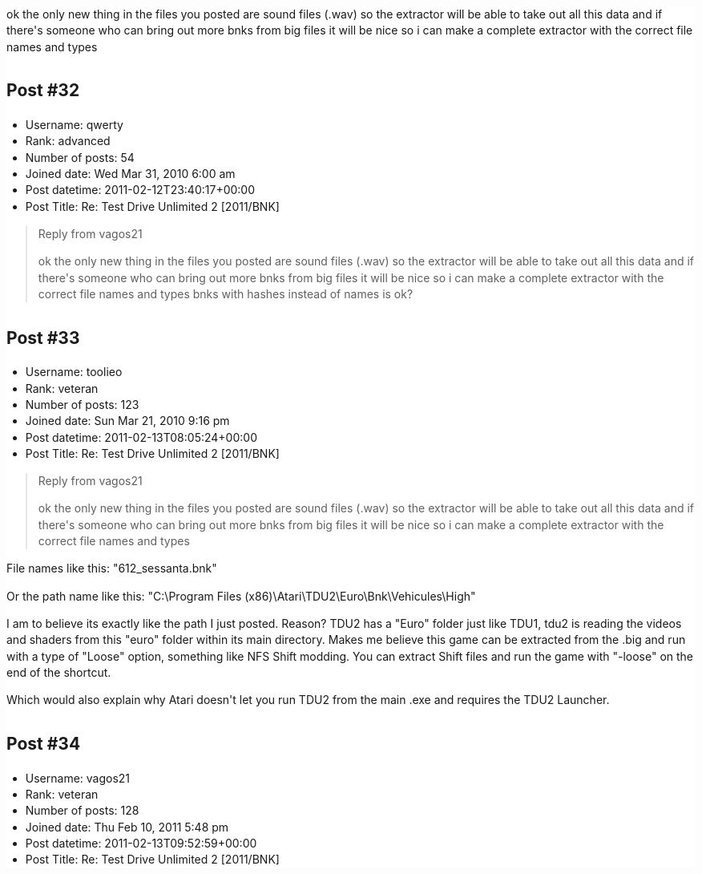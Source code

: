ok the only new thing in the files you posted are sound files (.wav) so the extractor will be able to take out all this data and if there's someone who can bring out more bnks from big files it will be nice so i can make a complete extractor with the correct file names and types
## Post #32
- Username: qwerty
- Rank: advanced
- Number of posts: 54
- Joined date: Wed Mar 31, 2010 6:00 am
- Post datetime: 2011-02-12T23:40:17+00:00
- Post Title: Re: Test Drive Unlimited 2 [2011/BNK]

> Reply from vagos21
>
> ok the only new thing in the files you posted are sound files (.wav) so the extractor will be able to take out all this data and if there's someone who can bring out more bnks from big files it will be nice so i can make a complete extractor with the correct file names and types
bnks with hashes instead of names is ok?
## Post #33
- Username: toolieo
- Rank: veteran
- Number of posts: 123
- Joined date: Sun Mar 21, 2010 9:16 pm
- Post datetime: 2011-02-13T08:05:24+00:00
- Post Title: Re: Test Drive Unlimited 2 [2011/BNK]

> Reply from vagos21
>
> ok the only new thing in the files you posted are sound files (.wav) so the extractor will be able to take out all this data and if there's someone who can bring out more bnks from big files it will be nice so i can make a complete extractor with the correct file names and types

File names like this:  "612_sessanta.bnk"

Or the path name like this: "C:\Program Files (x86)\Atari\TDU2\Euro\Bnk\Vehicules\High"

I am to believe its exactly like the path I just posted.   Reason?  TDU2 has a "Euro" folder just like TDU1, tdu2 is reading the videos and shaders from this "euro" folder within its main directory. Makes me believe this game can be extracted from the .big and run with a type of "Loose" option, something like NFS Shift modding.  You can extract Shift files and run the game with "-loose" on the end of the shortcut.

Which would also explain why Atari doesn't let you run TDU2 from the main .exe and requires the TDU2 Launcher.
## Post #34
- Username: vagos21
- Rank: veteran
- Number of posts: 128
- Joined date: Thu Feb 10, 2011 5:48 pm
- Post datetime: 2011-02-13T09:52:59+00:00
- Post Title: Re: Test Drive Unlimited 2 [2011/BNK]
